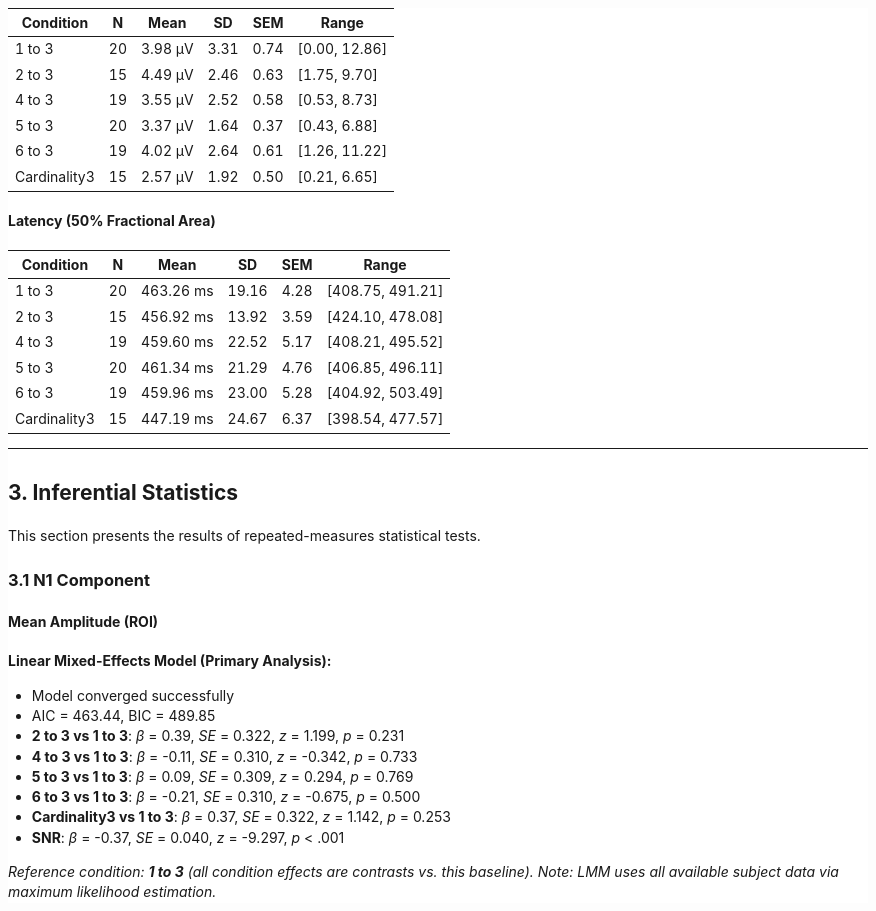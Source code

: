 | Condition | N | Mean | SD | SEM | Range |
|-----------|---|------|----|----|-------|
| 1 to 3 | 20 | 3.98 µV | 3.31 | 0.74 | [0.00, 12.86] |
| 2 to 3 | 15 | 4.49 µV | 2.46 | 0.63 | [1.75, 9.70] |
| 4 to 3 | 19 | 3.55 µV | 2.52 | 0.58 | [0.53, 8.73] |
| 5 to 3 | 20 | 3.37 µV | 1.64 | 0.37 | [0.43, 6.88] |
| 6 to 3 | 19 | 4.02 µV | 2.64 | 0.61 | [1.26, 11.22] |
| Cardinality3 | 15 | 2.57 µV | 1.92 | 0.50 | [0.21, 6.65] |

#### Latency (50% Fractional Area)

| Condition | N | Mean | SD | SEM | Range |
|-----------|---|------|----|----|-------|
| 1 to 3 | 20 | 463.26 ms | 19.16 | 4.28 | [408.75, 491.21] |
| 2 to 3 | 15 | 456.92 ms | 13.92 | 3.59 | [424.10, 478.08] |
| 4 to 3 | 19 | 459.60 ms | 22.52 | 5.17 | [408.21, 495.52] |
| 5 to 3 | 20 | 461.34 ms | 21.29 | 4.76 | [406.85, 496.11] |
| 6 to 3 | 19 | 459.96 ms | 23.00 | 5.28 | [404.92, 503.49] |
| Cardinality3 | 15 | 447.19 ms | 24.67 | 6.37 | [398.54, 477.57] |


---

## 3. Inferential Statistics

This section presents the results of repeated-measures statistical tests.

### 3.1 N1 Component

#### Mean Amplitude (ROI)

**Linear Mixed-Effects Model (Primary Analysis):**

- Model converged successfully
- AIC = 463.44, BIC = 489.85
- **2 to 3 vs 1 to 3**: *β* = 0.39, *SE* = 0.322, *z* = 1.199, *p* = 0.231
- **4 to 3 vs 1 to 3**: *β* = -0.11, *SE* = 0.310, *z* = -0.342, *p* = 0.733
- **5 to 3 vs 1 to 3**: *β* = 0.09, *SE* = 0.309, *z* = 0.294, *p* = 0.769
- **6 to 3 vs 1 to 3**: *β* = -0.21, *SE* = 0.310, *z* = -0.675, *p* = 0.500
- **Cardinality3 vs 1 to 3**: *β* = 0.37, *SE* = 0.322, *z* = 1.142, *p* = 0.253
- **SNR**: *β* = -0.37, *SE* = 0.040, *z* = -9.297, *p* < .001

_Reference condition: **1 to 3** (all condition effects are contrasts vs. this baseline)._
_Note: LMM uses all available subject data via maximum likelihood estimation._
